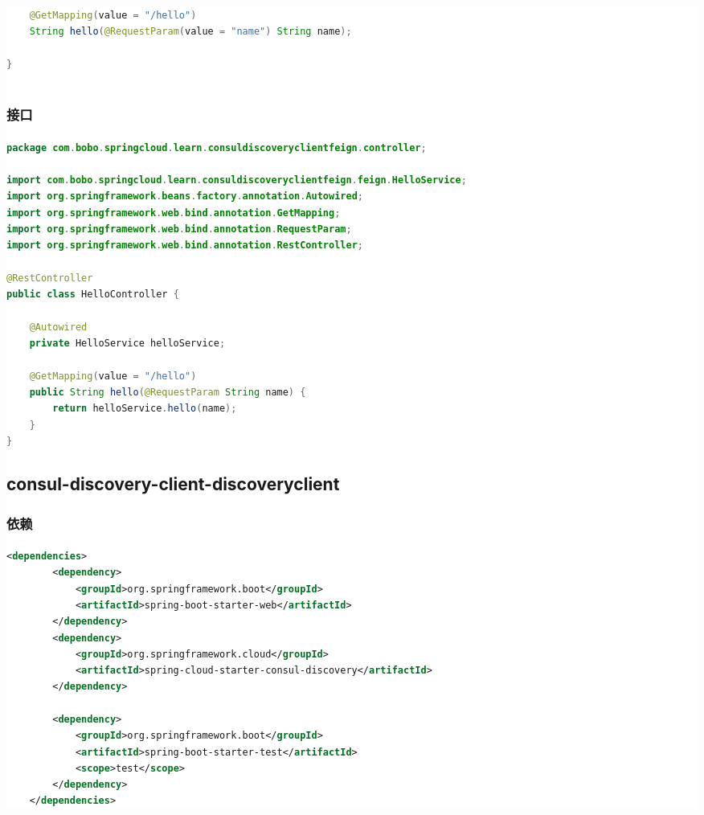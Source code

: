 ```java
    @GetMapping(value = "/hello")
    String hello(@RequestParam(value = "name") String name);

}



```

### 接口

```java
package com.bobo.springcloud.learn.consuldiscoveryclientfeign.controller;

import com.bobo.springcloud.learn.consuldiscoveryclientfeign.feign.HelloService;
import org.springframework.beans.factory.annotation.Autowired;
import org.springframework.web.bind.annotation.GetMapping;
import org.springframework.web.bind.annotation.RequestParam;
import org.springframework.web.bind.annotation.RestController;

@RestController
public class HelloController {

    @Autowired
    private HelloService helloService;

    @GetMapping(value = "/hello")
    public String hello(@RequestParam String name) {
        return helloService.hello(name);
    }
}

```

## consul-discovery-client-discoveryclient

### 依赖

```xml
<dependencies>
        <dependency>
            <groupId>org.springframework.boot</groupId>
            <artifactId>spring-boot-starter-web</artifactId>
        </dependency>
        <dependency>
            <groupId>org.springframework.cloud</groupId>
            <artifactId>spring-cloud-starter-consul-discovery</artifactId>
        </dependency>

        <dependency>
            <groupId>org.springframework.boot</groupId>
            <artifactId>spring-boot-starter-test</artifactId>
            <scope>test</scope>
        </dependency>
    </dependencies>
```

